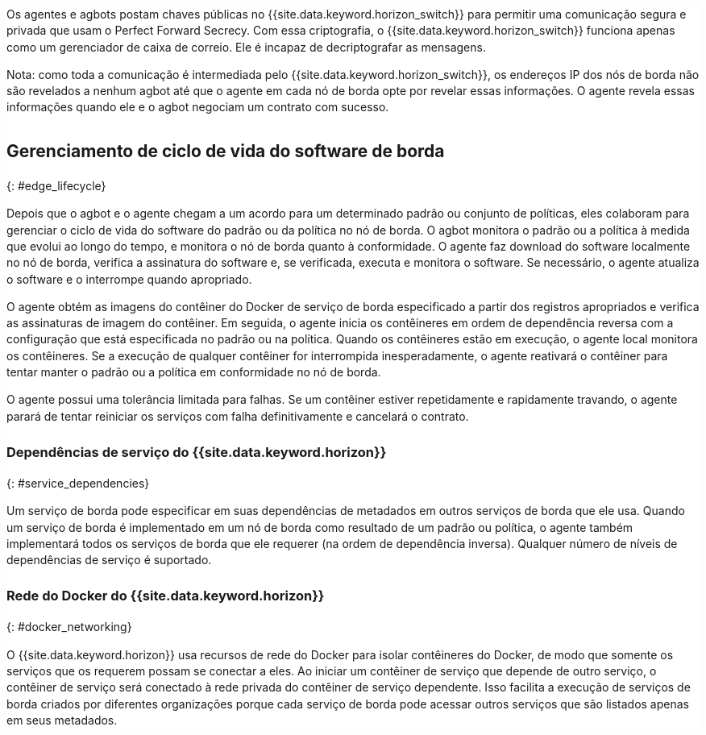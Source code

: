 Os agentes e agbots postam chaves públicas no {{site.data.keyword.horizon_switch}} para permitir uma comunicação segura e privada que usam o Perfect Forward Secrecy. Com essa criptografia, o
{{site.data.keyword.horizon_switch}} funciona apenas como um
gerenciador de caixa de correio. Ele é incapaz de decriptografar as mensagens.

Nota: como toda a comunicação é intermediada pelo {{site.data.keyword.horizon_switch}}, os endereços IP dos nós de borda não são revelados a nenhum agbot até que o agente em cada nó de borda opte por revelar essas informações. O agente
revela essas informações quando ele e o agbot negociam um contrato
com sucesso.

## Gerenciamento de ciclo de vida do software de borda
{: #edge_lifecycle}

Depois que o agbot e o agente chegam a um acordo para um determinado padrão ou conjunto de políticas, eles colaboram para gerenciar o ciclo de vida do software do padrão ou da política no nó de borda. O agbot monitora o padrão ou a política à medida que evolui ao longo do tempo, e monitora o nó de borda quanto à conformidade. O agente faz download do software localmente no nó de borda, verifica a assinatura do software e, se verificada, executa e monitora o software. Se necessário, o agente atualiza o software e
o interrompe quando apropriado.

O agente obtém as imagens do contêiner do Docker de serviço de borda especificado a partir dos registros apropriados e verifica as assinaturas de imagem do contêiner. Em seguida, o agente inicia os contêineres em ordem de dependência reversa com a configuração que está especificada no padrão ou na política. Quando os contêineres estão em execução, o agente local monitora os contêineres. Se a execução de qualquer contêiner for interrompida inesperadamente, o agente reativará o contêiner para tentar manter o padrão ou a política em conformidade no nó de borda.

O agente possui uma tolerância limitada para falhas. Se um contêiner estiver repetidamente e rapidamente travando, o agente parará de tentar reiniciar os serviços com falha definitivamente e cancelará o contrato.

### Dependências de serviço do {{site.data.keyword.horizon}}
{: #service_dependencies}

Um serviço de borda pode especificar em suas dependências de metadados em outros serviços de borda que ele usa. Quando um serviço de borda é implementado em um nó de borda como resultado de um padrão ou política, o agente também implementará todos os serviços de borda que ele requerer (na ordem de dependência inversa). Qualquer número de níveis de dependências de serviço é suportado.

### Rede do Docker do {{site.data.keyword.horizon}}
{: #docker_networking}

O {{site.data.keyword.horizon}} usa recursos de rede do Docker para isolar contêineres do Docker, de modo que somente os serviços que os requerem possam se conectar a eles. Ao iniciar um contêiner de serviço que depende de outro serviço, o contêiner de serviço será conectado à rede privada do contêiner de serviço dependente. Isso facilita a execução de serviços de borda criados por diferentes organizações porque cada serviço de borda pode acessar outros serviços que são listados apenas em seus metadados.
